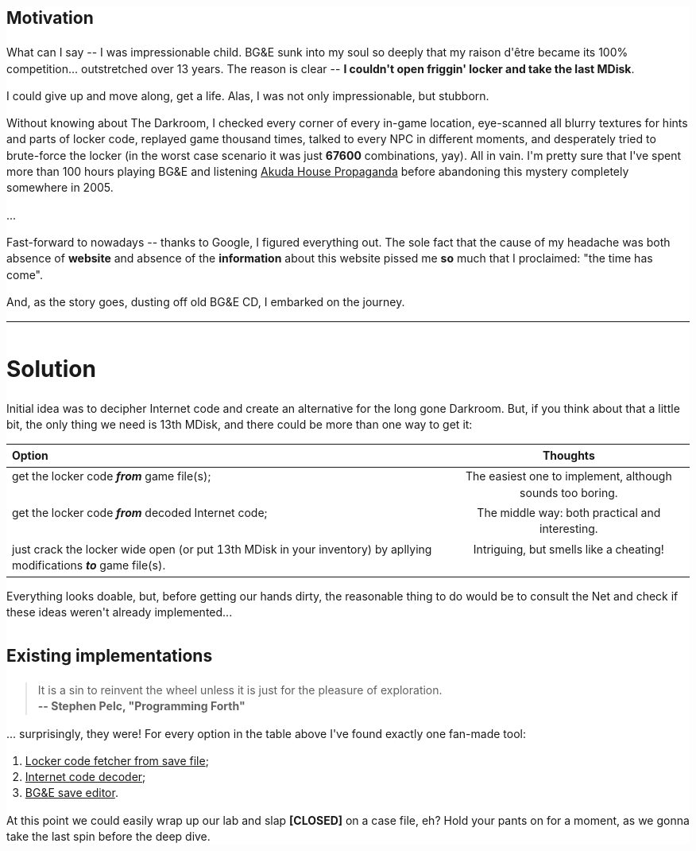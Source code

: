 ## Motivation
What can I say -- I was impressionable child. BG&E sunk into my soul so deeply that my raison d'être became its 100% competition... outstretched over 13 years. The reason is clear -- **I couldn't open friggin' locker and take the last MDisk**.

I could give up and move along, get a life. Alas, I was not only impressionable, but stubborn.

Without knowing about The Darkroom, I checked every corner of every in-game location, eye-scanned all blurry textures for hints and parts of locker code, replayed game thousand times, talked to every NPC in different moments, and desperately tried to brute-force the locker (in the worst case scenario it was just **67600** combinations, yay). All in vain. I'm pretty sure that I've spent more than 100 hours playing BG&E and listening [Akuda House Propaganda](http://beyondgoodandevil.wikia.com/wiki/File:Akuda_House_Propaganda.ogg) before abandoning this mystery completely somewhere in 2005.

...

Fast-forward to nowadays -- thanks to Google, I figured everything out. The sole fact that the cause of my headache was both absence of **website** and absence of the **information** about this website pissed me **so** much that I proclaimed: "the time has come".

And, as the story goes, dusting off old BG&E CD, I embarked on the journey.

---

# Solution
Initial idea was to decipher Internet code and create an alternative for the long gone Darkroom. But, if you think about that a little bit, the only thing we need is 13th MDisk, and there could be more than one way to get it:

| Option | Thoughts |
|:-------|:--------:|
| get the locker code **_from_** game file(s);            | The easiest one to implement, although sounds too boring. |
| get the locker code **_from_** decoded Internet code;   | The middle way: both practical and interesting.           |
| just crack the locker wide open (or put 13th MDisk in your inventory) by apllying modifications **_to_** game file(s). | Intriguing, but smells like a cheating! |

Everything looks doable, but, before getting our hands dirty, the reasonable thing to do would be to consult the Net and check if these ideas weren't already implemented...

## Existing implementations
> It is a sin to reinvent the wheel unless it is just for the pleasure of exploration. <br> **-- Stephen Pelc, "Programming Forth"**

... surprisingly, they were! For every option in the table above I've found exactly one fan-made tool:

1. [Locker code fetcher from save file](http://fado.altervista.org/bge-darkroom/); 
1. [Internet code decoder](http://darkroom.bgemyth.net/);
1. [BG&E save editor](http://dl748.com/bgae/bgae.php).

At this point we could easily wrap up our lab and slap **[CLOSED]** on a case file, eh? Hold your pants on for a moment, as we gonna take the last spin before the deep dive.
